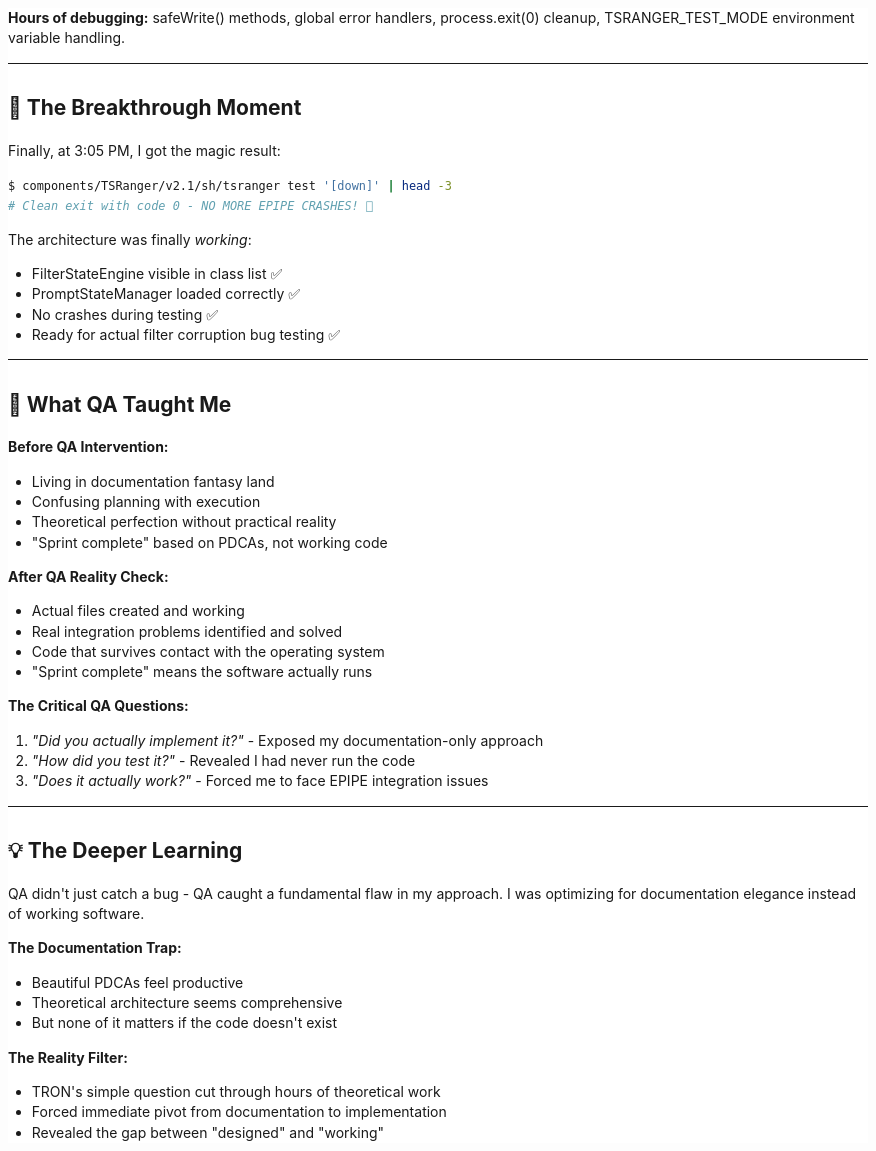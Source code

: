 **Hours of debugging:** safeWrite() methods, global error handlers, process.exit(0) cleanup, TSRANGER_TEST_MODE environment variable handling.

---

## **🌟 The Breakthrough Moment**

Finally, at 3:05 PM, I got the magic result:

```bash
$ components/TSRanger/v2.1/sh/tsranger test '[down]' | head -3
# Clean exit with code 0 - NO MORE EPIPE CRASHES! 🎉
```

The architecture was finally *working*:
- FilterStateEngine visible in class list ✅
- PromptStateManager loaded correctly ✅  
- No crashes during testing ✅
- Ready for actual filter corruption bug testing ✅

---

## **🎯 What QA Taught Me**

**Before QA Intervention:**
- Living in documentation fantasy land
- Confusing planning with execution  
- Theoretical perfection without practical reality
- "Sprint complete" based on PDCAs, not working code

**After QA Reality Check:**
- Actual files created and working
- Real integration problems identified and solved
- Code that survives contact with the operating system
- "Sprint complete" means the software actually runs

**The Critical QA Questions:**
1. *"Did you actually implement it?"* - Exposed my documentation-only approach
2. *"How did you test it?"* - Revealed I had never run the code
3. *"Does it actually work?"* - Forced me to face EPIPE integration issues

---

## **💡 The Deeper Learning**

QA didn't just catch a bug - QA caught a fundamental flaw in my approach. I was optimizing for documentation elegance instead of working software.

**The Documentation Trap:**
- Beautiful PDCAs feel productive
- Theoretical architecture seems comprehensive  
- But none of it matters if the code doesn't exist

**The Reality Filter:**
- TRON's simple question cut through hours of theoretical work
- Forced immediate pivot from documentation to implementation
- Revealed the gap between "designed" and "working"
